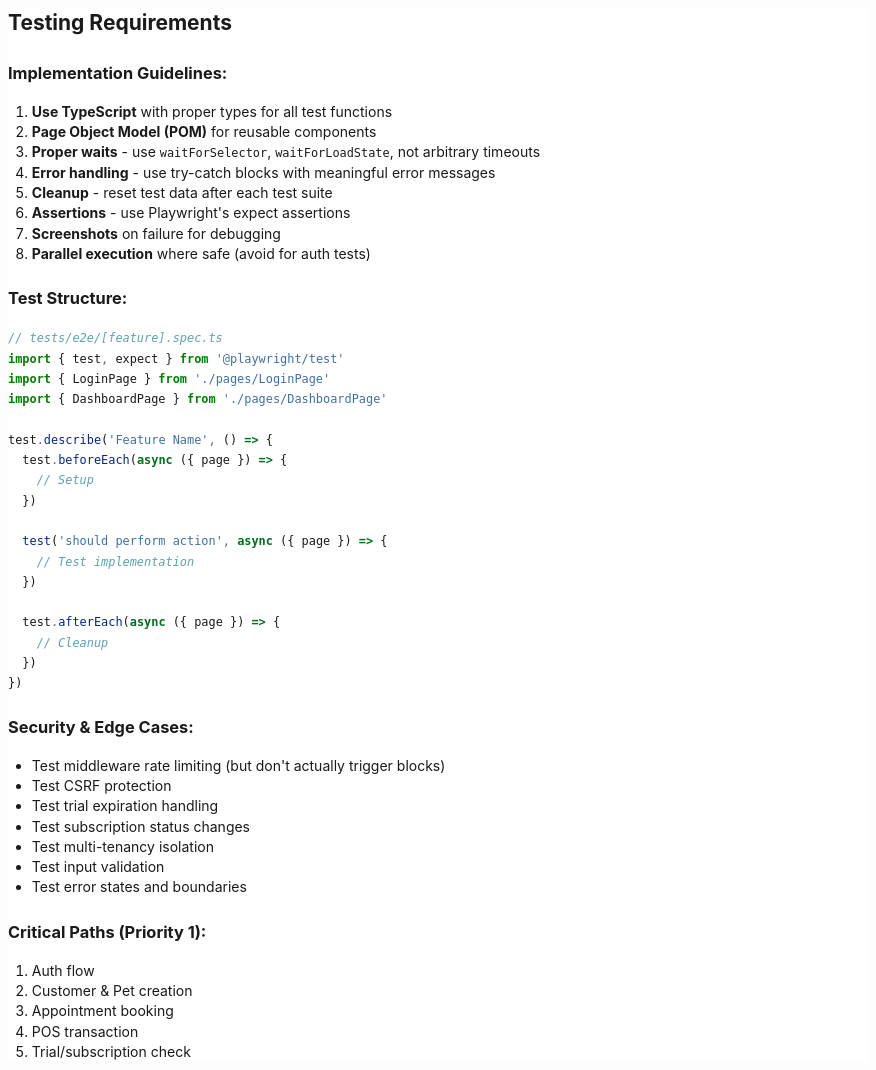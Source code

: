 ## Testing Requirements

### Implementation Guidelines:

1. **Use TypeScript** with proper types for all test functions
2. **Page Object Model (POM)** for reusable components
3. **Proper waits** - use `waitForSelector`, `waitForLoadState`, not arbitrary timeouts
4. **Error handling** - use try-catch blocks with meaningful error messages
5. **Cleanup** - reset test data after each test suite
6. **Assertions** - use Playwright's expect assertions
7. **Screenshots** on failure for debugging
8. **Parallel execution** where safe (avoid for auth tests)

### Test Structure:

```typescript
// tests/e2e/[feature].spec.ts
import { test, expect } from '@playwright/test'
import { LoginPage } from './pages/LoginPage'
import { DashboardPage } from './pages/DashboardPage'

test.describe('Feature Name', () => {
  test.beforeEach(async ({ page }) => {
    // Setup
  })

  test('should perform action', async ({ page }) => {
    // Test implementation
  })

  test.afterEach(async ({ page }) => {
    // Cleanup
  })
})
```

### Security & Edge Cases:

- Test middleware rate limiting (but don't actually trigger blocks)
- Test CSRF protection
- Test trial expiration handling
- Test subscription status changes
- Test multi-tenancy isolation
- Test input validation
- Test error states and boundaries

### Critical Paths (Priority 1):

1. Auth flow
2. Customer & Pet creation
3. Appointment booking
4. POS transaction
5. Trial/subscription check
